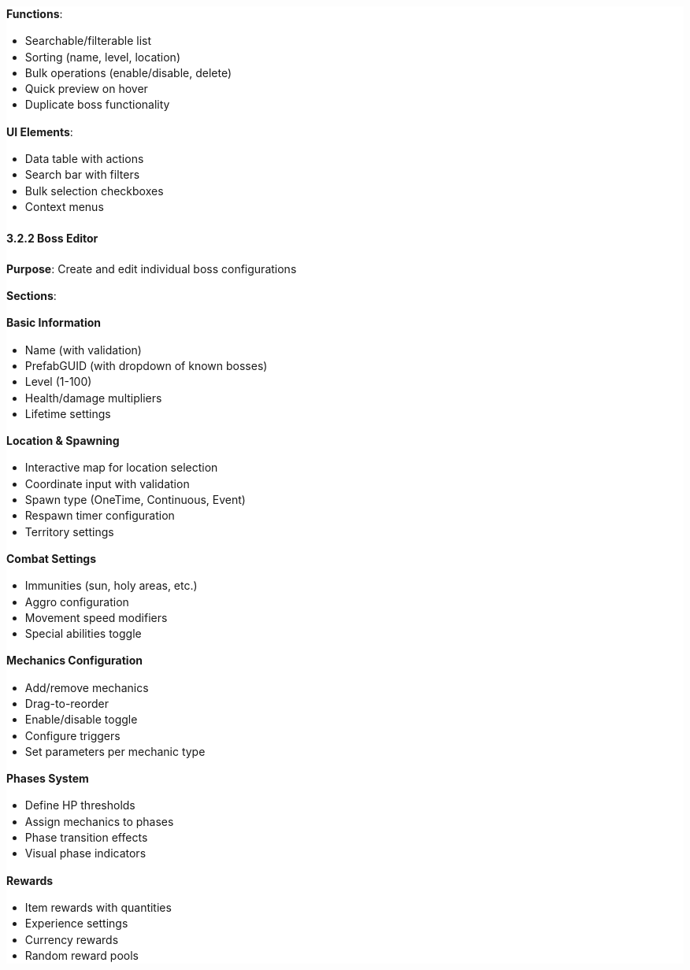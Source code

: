 **Functions**:
- Searchable/filterable list
- Sorting (name, level, location)
- Bulk operations (enable/disable, delete)
- Quick preview on hover
- Duplicate boss functionality

**UI Elements**:
- Data table with actions
- Search bar with filters
- Bulk selection checkboxes
- Context menus

#### 3.2.2 Boss Editor
**Purpose**: Create and edit individual boss configurations

**Sections**:

**Basic Information**
- Name (with validation)
- PrefabGUID (with dropdown of known bosses)
- Level (1-100)
- Health/damage multipliers
- Lifetime settings

**Location & Spawning**
- Interactive map for location selection
- Coordinate input with validation
- Spawn type (OneTime, Continuous, Event)
- Respawn timer configuration
- Territory settings

**Combat Settings**
- Immunities (sun, holy areas, etc.)
- Aggro configuration
- Movement speed modifiers
- Special abilities toggle

**Mechanics Configuration**
- Add/remove mechanics
- Drag-to-reorder
- Enable/disable toggle
- Configure triggers
- Set parameters per mechanic type

**Phases System**
- Define HP thresholds
- Assign mechanics to phases
- Phase transition effects
- Visual phase indicators

**Rewards**
- Item rewards with quantities
- Experience settings
- Currency rewards
- Random reward pools
